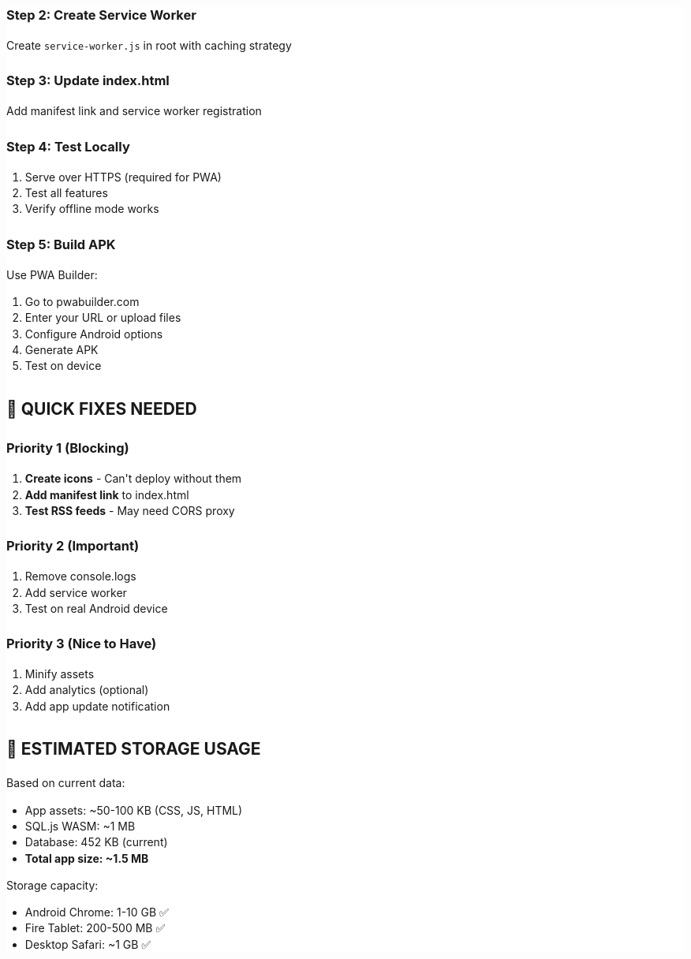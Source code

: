 ### Step 2: Create Service Worker
Create `service-worker.js` in root with caching strategy

### Step 3: Update index.html
Add manifest link and service worker registration

### Step 4: Test Locally
1. Serve over HTTPS (required for PWA)
2. Test all features
3. Verify offline mode works

### Step 5: Build APK
Use PWA Builder:
1. Go to pwabuilder.com
2. Enter your URL or upload files
3. Configure Android options
4. Generate APK
5. Test on device

## 🔧 QUICK FIXES NEEDED

### Priority 1 (Blocking)
1. **Create icons** - Can't deploy without them
2. **Add manifest link** to index.html
3. **Test RSS feeds** - May need CORS proxy

### Priority 2 (Important)
1. Remove console.logs
2. Add service worker
3. Test on real Android device

### Priority 3 (Nice to Have)
1. Minify assets
2. Add analytics (optional)
3. Add app update notification

## 📱 ESTIMATED STORAGE USAGE

Based on current data:
- App assets: ~50-100 KB (CSS, JS, HTML)
- SQL.js WASM: ~1 MB
- Database: 452 KB (current)
- **Total app size: ~1.5 MB**

Storage capacity:
- Android Chrome: 1-10 GB ✅
- Fire Tablet: 200-500 MB ✅
- Desktop Safari: ~1 GB ✅
